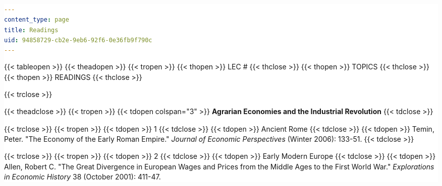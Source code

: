 ```yaml
---
content_type: page
title: Readings
uid: 94858729-cb2e-9eb6-92f6-0e36fb9f790c
---
```


{{< tableopen >}}
{{< theadopen >}}
{{< tropen >}}
{{< thopen >}}
LEC #
{{< thclose >}}
{{< thopen >}}
TOPICS
{{< thclose >}}
{{< thopen >}}
READINGS
{{< thclose >}}

{{< trclose >}}

{{< theadclose >}}
{{< tropen >}}
{{< tdopen colspan="3" >}}
**Agrarian Economies and the Industrial Revolution**
{{< tdclose >}}

{{< trclose >}}
{{< tropen >}}
{{< tdopen >}}
1
{{< tdclose >}}
{{< tdopen >}}
Ancient Rome
{{< tdclose >}}
{{< tdopen >}}
Temin, Peter. "The Economy of the Early Roman Empire." _Journal of Economic Perspectives_ (Winter 2006): 133-51.
{{< tdclose >}}

{{< trclose >}}
{{< tropen >}}
{{< tdopen >}}
2
{{< tdclose >}}
{{< tdopen >}}
Early Modern Europe
{{< tdclose >}}
{{< tdopen >}}
Allen, Robert C. "The Great Divergence in European Wages and Prices from the Middle Ages to the First World War." _Explorations in Economic History_ 38 (October 2001): 411-47.  
  